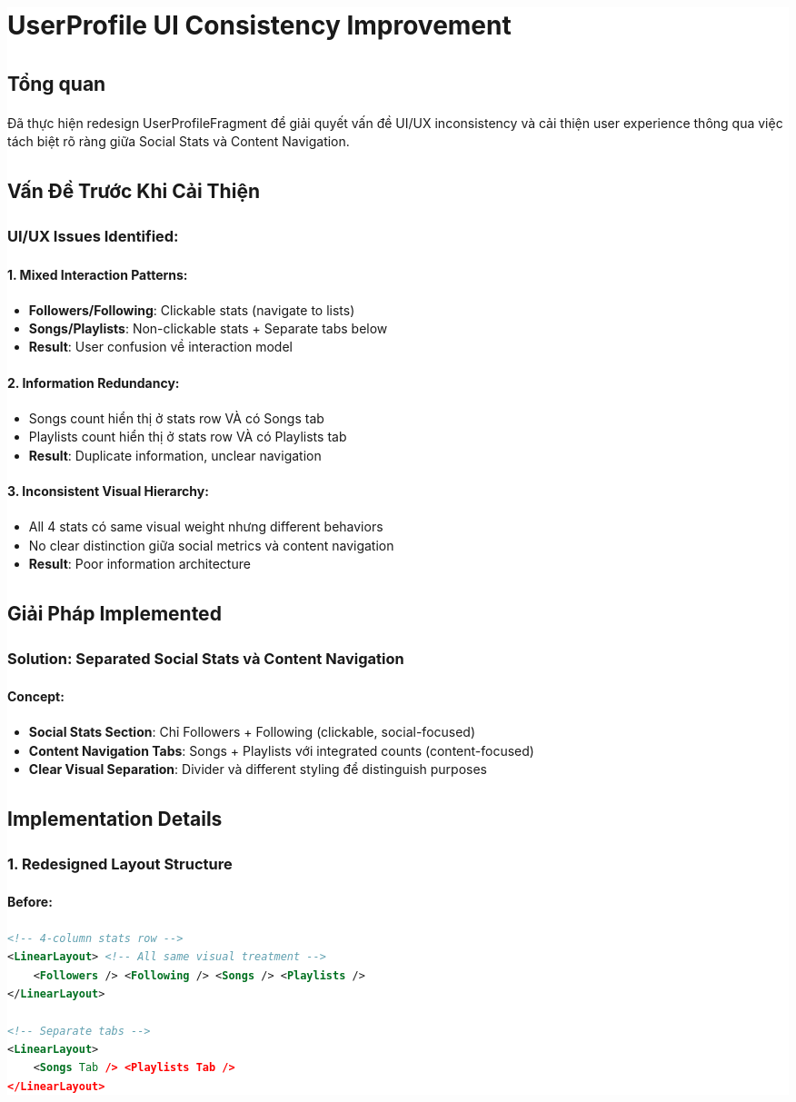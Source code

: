 # UserProfile UI Consistency Improvement

## Tổng quan

Đã thực hiện redesign UserProfileFragment để giải quyết vấn đề UI/UX inconsistency và cải thiện user experience thông qua việc tách biệt rõ ràng giữa Social Stats và Content Navigation.

## Vấn Đề Trước Khi Cải Thiện

### **UI/UX Issues Identified:**

#### 1. **Mixed Interaction Patterns:**
- **Followers/Following**: Clickable stats (navigate to lists)
- **Songs/Playlists**: Non-clickable stats + Separate tabs below
- **Result**: User confusion về interaction model

#### 2. **Information Redundancy:**
- Songs count hiển thị ở stats row VÀ có Songs tab
- Playlists count hiển thị ở stats row VÀ có Playlists tab
- **Result**: Duplicate information, unclear navigation

#### 3. **Inconsistent Visual Hierarchy:**
- All 4 stats có same visual weight nhưng different behaviors
- No clear distinction giữa social metrics và content navigation
- **Result**: Poor information architecture

## Giải Pháp Implemented

### **Solution: Separated Social Stats và Content Navigation**

#### **Concept:**
- **Social Stats Section**: Chỉ Followers + Following (clickable, social-focused)
- **Content Navigation Tabs**: Songs + Playlists với integrated counts (content-focused)
- **Clear Visual Separation**: Divider và different styling để distinguish purposes

## Implementation Details

### 1. **Redesigned Layout Structure**

#### **Before:**
```xml
<!-- 4-column stats row -->
<LinearLayout> <!-- All same visual treatment -->
    <Followers /> <Following /> <Songs /> <Playlists />
</LinearLayout>

<!-- Separate tabs -->
<LinearLayout>
    <Songs Tab /> <Playlists Tab />
</LinearLayout>
```
